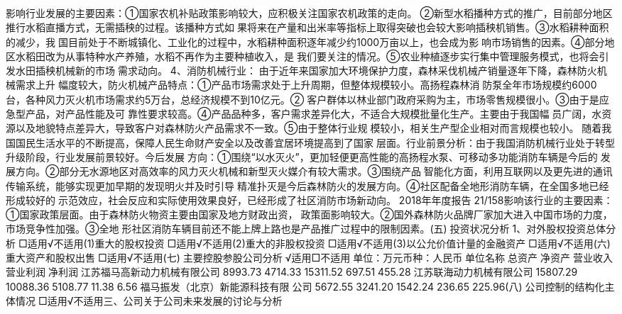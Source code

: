 影响行业发展的主要因素：①国家农机补贴政策影响较大，应积极关注国家农机政策的走向。
②新型水稻播种方式的推广，目前部分地区推行水稻直播方式，无需插秧的过程。该播种方式如
果将来在产量和出米率等指标上取得突破也会较大影响插秧机销售。③水稻耕种面积的减少，我
国目前处于不断城镇化、工业化的过程中，水稻耕种面积逐年减少约1000万亩以上，也会成为影
响市场销售的因素。④部分地区水稻田改为从事特种水产养殖，水稻不再作为主要种植收入，是
我们要关注的情况。⑤农业种植逐步实行集中管理服务模式，也将会引发水田插秧机械新的市场
需求动向。
4、消防机械行业：
由于近年来国家加大环境保护力度，森林采伐机械产销量逐年下降，森林防火机械需求上升
幅度较大，防火机械产品特点：①产品市场需求处于上升周期，但整体规模较小。高扬程森林消
防泵全年市场规模约6000台，各种风力灭火机市场需求约5万台，总经济规模不到10亿元。②
客户群体以林业部门政府采购为主，市场零售规模很小。③由于是应急型产品，对产品性能及可
靠性要求较高。④产品品种多，客户需求差异化大，不适合大规模批量化生产。主要由于我国幅
员广阔，水资源以及地貌特点差异大，导致客户对森林防火产品需求不一致。⑤由于整体行业规
模较小，相关生产型企业相对而言规模也较小。
随着我国国民生活水平的不断提高，保障人民生命财产安全以及改善宜居环境提高到了国家
层面。行业前景分析：由于我国消防机械行业处于转型升级阶段，行业发展前景较好。今后发展
方向：①围绕“以水灭火”，更加轻便更高性能的高扬程水泵、可移动多功能消防车辆是今后的
发展方向。②部分无水源地区对高效率的风力灭火机械和新型灭火媒介有较大需求。③围绕产品
智能化方面，利用互联网以及更先进的通讯传输系统，能够实现更加早期的发现明火并及时引导
精准扑灭是今后森林防火的发展方向。④社区配备全地形消防车辆，在全国多地已经形成较好的
示范效应，社会反应和实际使用效果良好，已经形成了社区消防市场新动向。
2018年年度报告
21/158影响该行业的主要因素：①国家政策层面。由于森林防火物资主要由国家及地方财政出资，
政策面影响较大。②国外森林防火品牌厂家加大进入中国市场的力度，市场竞争性加强。③全地
形社区消防车辆目前还不能上牌上路也是产品推广过程中的限制因素。(五)
投资状况分析
1、对外股权投资总体分析
□适用√不适用(1)重大的股权投资
□适用√不适用(2)重大的非股权投资
□适用√不适用(3)以公允价值计量的金融资产
□适用√不适用(六)
重大资产和股权出售
□适用√不适用(七)
主要控股参股公司分析
√适用□不适用
单位：万元币种：人民币
单位名称
总资产
净资产
营业收入
营业利润
净利润
江苏福马高新动力机械有限公司
8993.73
4714.33
15311.52
697.51
455.28
江苏联海动力机械有限公司
15807.29
10088.36
5108.77
11.38
6.56
福马振发（北京）新能源科技有限
公司
5672.55
3241.20
1542.24
236.65
225.96(八)
公司控制的结构化主体情况
□适用√不适用三、公司关于公司未来发展的讨论与分析